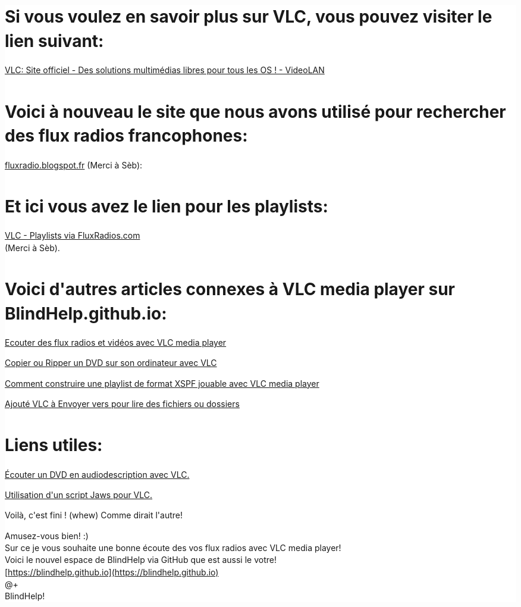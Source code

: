 # Si vous voulez en savoir plus sur VLC, vous pouvez visiter le lien suivant: #
[VLC: Site officiel - Des solutions multimédias libres pour tous les OS ! - VideoLAN](https://www.videolan.org/)                     

# Voici à nouveau le site que nous avons utilisé pour rechercher des flux radios francophones: #
[fluxradio.blogspot.fr](http://fluxradios.blogspot.fr/)  (Merci à Sèb):    

# Et ici vous avez le lien pour les playlists: #
[VLC - Playlists via FluxRadios.com](http://fluxradios.blogspot.com/p/vlc-playlist.html)            
(Merci à Sèb).

# Voici d'autres articles connexes à VLC media player sur BlindHelp.github.io: #

[Ecouter des flux radios et vidéos avec VLC media player](https://blindhelp.github.io/Ecouter-des-flux-radios-et-vid%C3%A9os-avec-VLC-media-player/)    

[Copier ou Ripper un DVD sur son ordinateur avec VLC](https://blindhelp.github.io/Copier-ou-Ripper-un-DVD-sur-son-ordinateur-avec-VLC/)    

[Comment construire une playlist de format XSPF jouable avec VLC media player](https://blindhelp.github.io/Comment-construire-une-playlist-de-format-XSPF-jouable-avec-VLC-media-player/)    

[Ajouté VLC à Envoyer vers pour lire des fichiers ou dossiers](https://blindhelp.github.io/Ajout%C3%A9-VLC-%C3%A0-Envoyer-vers-pour-lire-des-fichiers-ou-dossiers/)    

# Liens utiles: #

[Écouter un DVD en audiodescription avec VLC.](http://angouleme.avh.asso.fr/fichesinfo/fiches_jaws/logiciels_divers/vlc.htm)              

[Utilisation d'un script Jaws pour VLC.](http://angouleme.avh.asso.fr/fichesinfo/fiches_jaws/logiciels_divers/vlc2.htm)            

Voilà, c'est fini ! (whew) Comme dirait l'autre!                     

Amusez-vous bien! :)                       
Sur ce je vous souhaite une bonne écoute des vos flux radios avec VLC media player!                           
Voici le nouvel espace de BlindHelp via GitHub que est aussi le votre!              
[https://blindhelp.github.io](https://blindhelp.github.io)                          
@+                   
BlindHelp!         